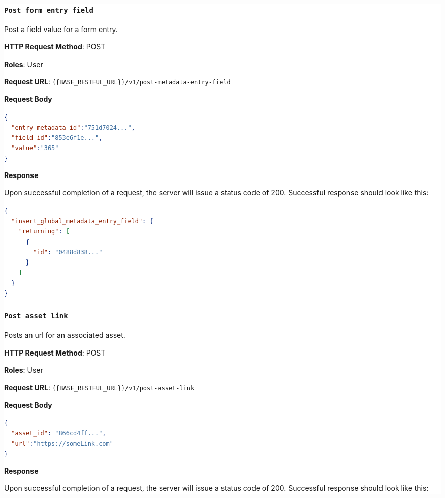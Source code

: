 ### `Post form entry field`

Post a field value for a form entry.

**HTTP Request Method**: POST

**Roles**: User

**Request URL**: `{{BASE_RESTFUL_URL}}/v1/post-metadata-entry-field`

**Request Body**

```json
{
  "entry_metadata_id":"751d7024...",
  "field_id":"853e6f1e...",
  "value":"365"
}
```

**Response**

Upon successful completion of a request, the server will issue a status code of 200. Successful response should look like this:

```json
{
  "insert_global_metadata_entry_field": {
    "returning": [
      {
        "id": "0488d838..."
      }
    ]
  }
}
```

### `Post asset link`

Posts an url for an associated asset.

**HTTP Request Method**: POST

**Roles**: User

**Request URL**: `{{BASE_RESTFUL_URL}}/v1/post-asset-link`

**Request Body**

```json
{
  "asset_id": "866cd4ff...",
  "url":"https://someLink.com"
}
```

**Response**

Upon successful completion of a request, the server will issue a status code of 200. Successful response should look like this:
